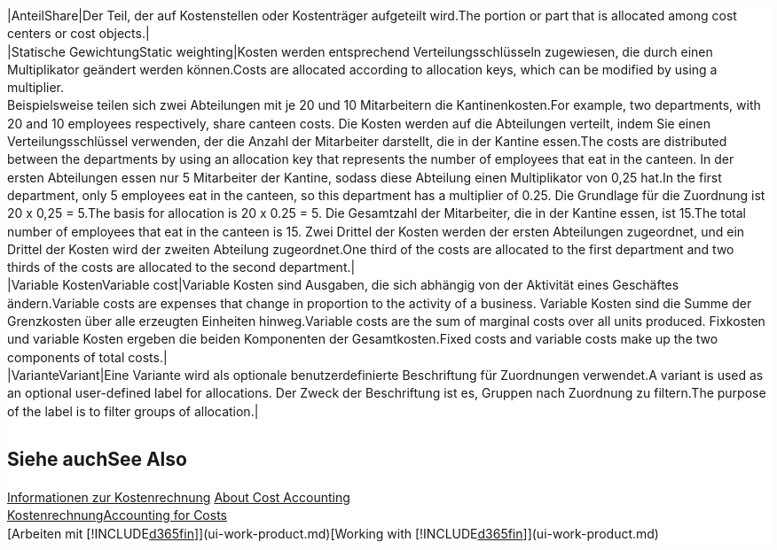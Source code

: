 |<span data-ttu-id="3d33a-181">Anteil</span><span class="sxs-lookup"><span data-stu-id="3d33a-181">Share</span></span>|<span data-ttu-id="3d33a-182">Der Teil, der auf Kostenstellen oder Kostenträger aufgeteilt wird.</span><span class="sxs-lookup"><span data-stu-id="3d33a-182">The portion or part that is allocated among cost centers or cost objects.</span></span>|  
|<span data-ttu-id="3d33a-183">Statische Gewichtung</span><span class="sxs-lookup"><span data-stu-id="3d33a-183">Static weighting</span></span>|<span data-ttu-id="3d33a-184">Kosten werden entsprechend Verteilungsschlüsseln zugewiesen, die durch einen Multiplikator geändert werden können.</span><span class="sxs-lookup"><span data-stu-id="3d33a-184">Costs are allocated according to allocation keys, which can be modified by using a multiplier.</span></span> <br /><span data-ttu-id="3d33a-185">Beispielsweise teilen sich zwei Abteilungen mit je 20 und 10 Mitarbeitern die Kantinenkosten.</span><span class="sxs-lookup"><span data-stu-id="3d33a-185">For example, two departments, with 20 and 10 employees respectively, share canteen costs.</span></span> <span data-ttu-id="3d33a-186">Die Kosten werden auf die Abteilungen verteilt, indem Sie einen Verteilungsschlüssel verwenden, der die Anzahl der Mitarbeiter darstellt, die in der Kantine essen.</span><span class="sxs-lookup"><span data-stu-id="3d33a-186">The costs are distributed between the departments by using an allocation key that represents the number of employees that eat in the canteen.</span></span> <span data-ttu-id="3d33a-187">In der ersten Abteilungen essen nur 5 Mitarbeiter der Kantine, sodass diese Abteilung einen Multiplikator von 0,25 hat.</span><span class="sxs-lookup"><span data-stu-id="3d33a-187">In the first department, only 5 employees eat in the canteen, so this department has a multiplier of 0.25.</span></span> <span data-ttu-id="3d33a-188">Die Grundlage für die Zuordnung ist 20 x 0,25 = 5.</span><span class="sxs-lookup"><span data-stu-id="3d33a-188">The basis for allocation is 20 x 0.25 = 5.</span></span> <span data-ttu-id="3d33a-189">Die Gesamtzahl der Mitarbeiter, die in der Kantine essen, ist 15.</span><span class="sxs-lookup"><span data-stu-id="3d33a-189">The total number of employees that eat in the canteen is 15.</span></span> <span data-ttu-id="3d33a-190">Zwei Drittel der Kosten werden der ersten Abteilungen zugeordnet, und ein Drittel der Kosten wird der zweiten Abteilung zugeordnet.</span><span class="sxs-lookup"><span data-stu-id="3d33a-190">One third of the costs are allocated to the first department and two thirds of the costs are allocated to the second department.</span></span>|  
|<span data-ttu-id="3d33a-191">Variable Kosten</span><span class="sxs-lookup"><span data-stu-id="3d33a-191">Variable cost</span></span>|<span data-ttu-id="3d33a-192">Variable Kosten sind Ausgaben, die sich abhängig von der Aktivität eines Geschäftes ändern.</span><span class="sxs-lookup"><span data-stu-id="3d33a-192">Variable costs are expenses that change in proportion to the activity of a business.</span></span> <span data-ttu-id="3d33a-193">Variable Kosten sind die Summe der Grenzkosten über alle erzeugten Einheiten hinweg.</span><span class="sxs-lookup"><span data-stu-id="3d33a-193">Variable costs are the sum of marginal costs over all units produced.</span></span> <span data-ttu-id="3d33a-194">Fixkosten und variable Kosten ergeben die beiden Komponenten der Gesamtkosten.</span><span class="sxs-lookup"><span data-stu-id="3d33a-194">Fixed costs and variable costs make up the two components of total costs.</span></span>|  
|<span data-ttu-id="3d33a-195">Variante</span><span class="sxs-lookup"><span data-stu-id="3d33a-195">Variant</span></span>|<span data-ttu-id="3d33a-196">Eine Variante wird als optionale benutzerdefinierte Beschriftung für Zuordnungen verwendet.</span><span class="sxs-lookup"><span data-stu-id="3d33a-196">A variant is used as an optional user-defined label for allocations.</span></span> <span data-ttu-id="3d33a-197">Der Zweck der Beschriftung ist es, Gruppen nach Zuordnung zu filtern.</span><span class="sxs-lookup"><span data-stu-id="3d33a-197">The purpose of the label is to filter groups of allocation.</span></span>|  

## <a name="see-also"></a><span data-ttu-id="3d33a-198">Siehe auch</span><span class="sxs-lookup"><span data-stu-id="3d33a-198">See Also</span></span>  
 <span data-ttu-id="3d33a-199">[Informationen zur Kostenrechnung](finance-about-cost-accounting.md) </span><span class="sxs-lookup"><span data-stu-id="3d33a-199">[About Cost Accounting](finance-about-cost-accounting.md) </span></span>  
 [<span data-ttu-id="3d33a-200">Kostenrechnung</span><span class="sxs-lookup"><span data-stu-id="3d33a-200">Accounting for Costs</span></span>](finance-manage-cost-accounting.md)  
 <span data-ttu-id="3d33a-201">[Arbeiten mit [!INCLUDE[d365fin](includes/d365fin_md.md)]](ui-work-product.md)</span><span class="sxs-lookup"><span data-stu-id="3d33a-201">[Working with [!INCLUDE[d365fin](includes/d365fin_md.md)]](ui-work-product.md)</span></span>
